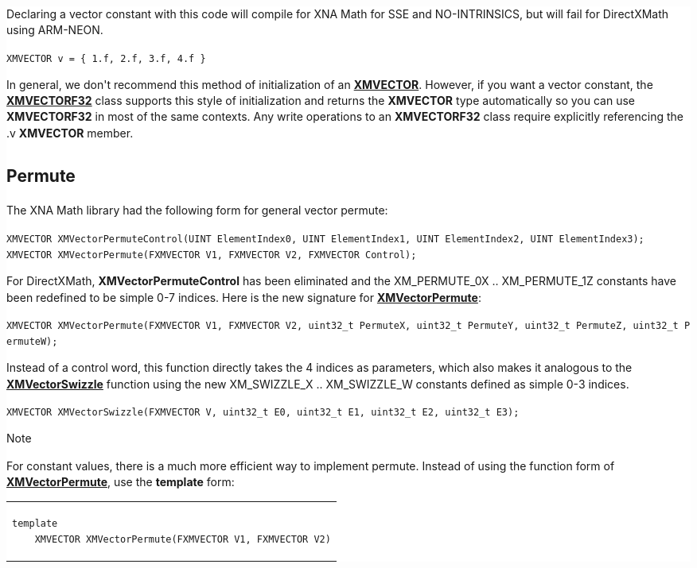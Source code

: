 Declaring a vector constant with this code will compile for XNA Math for SSE and NO-INTRINSICS, but will fail for DirectXMath using ARM-NEON.


```
XMVECTOR v = { 1.f, 2.f, 3.f, 4.f }
```



In general, we don't recommend this method of initialization of an [**XMVECTOR**](xmvector-data-type.md). However, if you want a vector constant, the [**XMVECTORF32**](xmvectorf32-data-type.md) class supports this style of initialization and returns the **XMVECTOR** type automatically so you can use **XMVECTORF32** in most of the same contexts. Any write operations to an **XMVECTORF32** class require explicitly referencing the .v **XMVECTOR** member.

## Permute

The XNA Math library had the following form for general vector permute:


```
XMVECTOR XMVectorPermuteControl(UINT ElementIndex0, UINT ElementIndex1, UINT ElementIndex2, UINT ElementIndex3);
XMVECTOR XMVectorPermute(FXMVECTOR V1, FXMVECTOR V2, FXMVECTOR Control);
```



For DirectXMath, **XMVectorPermuteControl** has been eliminated and the XM\_PERMUTE\_0X .. XM\_PERMUTE\_1Z constants have been redefined to be simple 0-7 indices. Here is the new signature for [**XMVectorPermute**](/windows/win32/api/directxmath/nf-directxmath-xmvectorpermute):


```
XMVECTOR XMVectorPermute(FXMVECTOR V1, FXMVECTOR V2, uint32_t PermuteX, uint32_t PermuteY, uint32_t PermuteZ, uint32_t PermuteW);
```



Instead of a control word, this function directly takes the 4 indices as parameters, which also makes it analogous to the [**XMVectorSwizzle**](/windows/win32/api/directxmath/nf-directxmath-xmvectorswizzle) function using the new XM\_SWIZZLE\_X .. XM\_SWIZZLE\_W constants defined as simple 0-3 indices.


```
XMVECTOR XMVectorSwizzle(FXMVECTOR V, uint32_t E0, uint32_t E1, uint32_t E2, uint32_t E3);
```



> [!Note]  
> For constant values, there is a much more efficient way to implement permute. Instead of using the function form of [**XMVectorPermute**](/windows/win32/api/directxmath/nf-directxmath-xmvectorpermute), use the **template** form:
>
> <span codelanguage=""></span>
>
> <table>
> <colgroup>
> <col style="width: 100%" />
> </colgroup>
> <tbody>
> <tr class="odd">
> <td><pre><code>template<uint32_t PermuteX, uint32_t PermuteY, uint32_t PermuteZ, uint32_t PermuteW>
>     XMVECTOR XMVectorPermute(FXMVECTOR V1, FXMVECTOR V2)</code></pre></td>
> </tr>
> </tbody>
> </table>
>
> 
